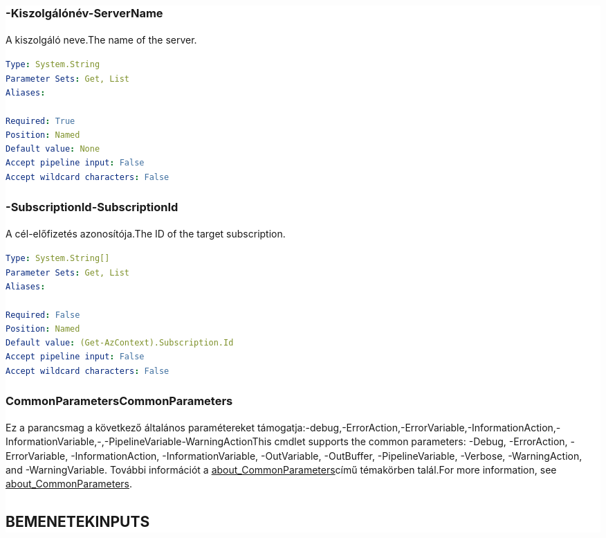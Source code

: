 ### <span data-ttu-id="9e9aa-129">-Kiszolgálónév</span><span class="sxs-lookup"><span data-stu-id="9e9aa-129">-ServerName</span></span>
<span data-ttu-id="9e9aa-130">A kiszolgáló neve.</span><span class="sxs-lookup"><span data-stu-id="9e9aa-130">The name of the server.</span></span>

```yaml
Type: System.String
Parameter Sets: Get, List
Aliases:

Required: True
Position: Named
Default value: None
Accept pipeline input: False
Accept wildcard characters: False
```

### <span data-ttu-id="9e9aa-131">-SubscriptionId</span><span class="sxs-lookup"><span data-stu-id="9e9aa-131">-SubscriptionId</span></span>
<span data-ttu-id="9e9aa-132">A cél-előfizetés azonosítója.</span><span class="sxs-lookup"><span data-stu-id="9e9aa-132">The ID of the target subscription.</span></span>

```yaml
Type: System.String[]
Parameter Sets: Get, List
Aliases:

Required: False
Position: Named
Default value: (Get-AzContext).Subscription.Id
Accept pipeline input: False
Accept wildcard characters: False
```

### <span data-ttu-id="9e9aa-133">CommonParameters</span><span class="sxs-lookup"><span data-stu-id="9e9aa-133">CommonParameters</span></span>
<span data-ttu-id="9e9aa-134">Ez a parancsmag a következő általános paramétereket támogatja:-debug,-ErrorAction,-ErrorVariable,-InformationAction,-InformationVariable,-,-PipelineVariable-WarningAction</span><span class="sxs-lookup"><span data-stu-id="9e9aa-134">This cmdlet supports the common parameters: -Debug, -ErrorAction, -ErrorVariable, -InformationAction, -InformationVariable, -OutVariable, -OutBuffer, -PipelineVariable, -Verbose, -WarningAction, and -WarningVariable.</span></span> <span data-ttu-id="9e9aa-135">További információt a [about_CommonParameters](http://go.microsoft.com/fwlink/?LinkID=113216)című témakörben talál.</span><span class="sxs-lookup"><span data-stu-id="9e9aa-135">For more information, see [about_CommonParameters](http://go.microsoft.com/fwlink/?LinkID=113216).</span></span>

## <span data-ttu-id="9e9aa-136">BEMENETEK</span><span class="sxs-lookup"><span data-stu-id="9e9aa-136">INPUTS</span></span>
